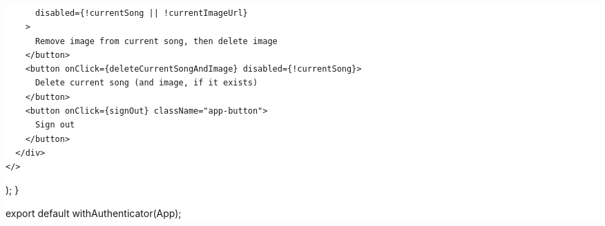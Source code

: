           disabled={!currentSong || !currentImageUrl}
        >
          Remove image from current song, then delete image
        </button>
        <button onClick={deleteCurrentSongAndImage} disabled={!currentSong}>
          Delete current song (and image, if it exists)
        </button>
        <button onClick={signOut} className="app-button">
          Sign out
        </button>
      </div>
    </>
  );
}

export default withAuthenticator(App);